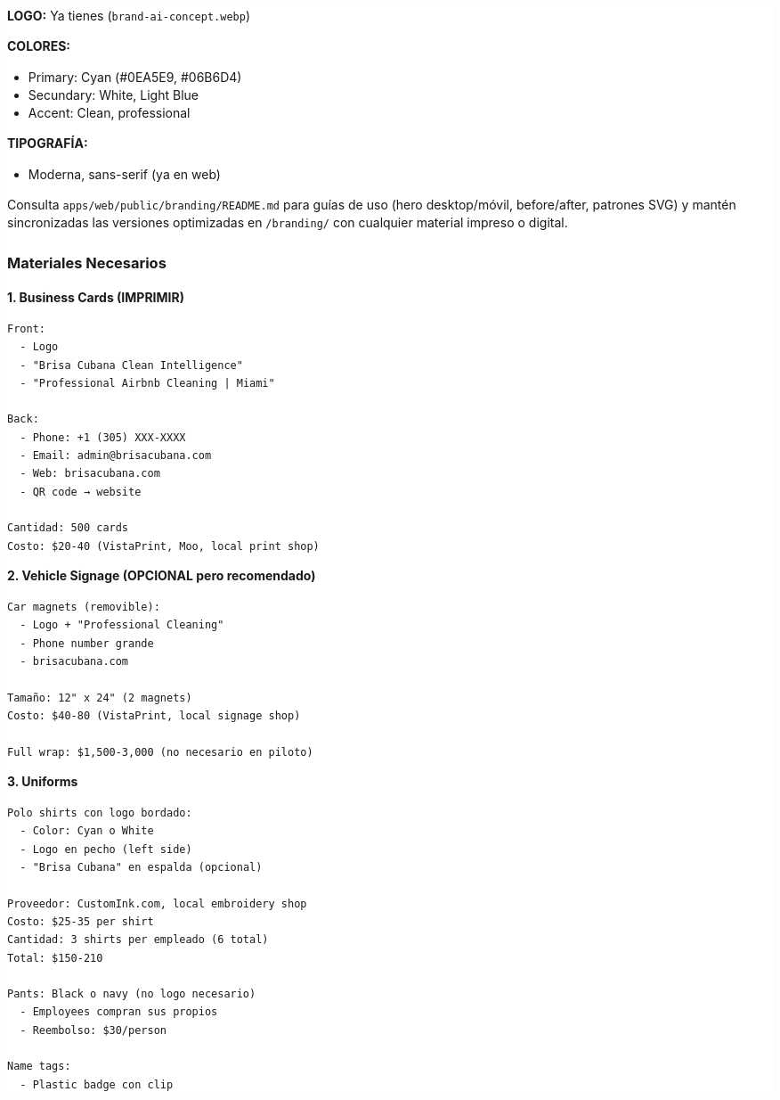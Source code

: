 **LOGO:** Ya tienes (`brand-ai-concept.webp`)

**COLORES:**

- Primary: Cyan (#0EA5E9, #06B6D4)
- Secundary: White, Light Blue
- Accent: Clean, professional

**TIPOGRAFÍA:**

- Moderna, sans-serif (ya en web)

Consulta `apps/web/public/branding/README.md` para guías de uso (hero desktop/móvil, before/after, patrones SVG) y mantén sincronizadas las versiones optimizadas en `/branding/` con cualquier material impreso o digital.

### Materiales Necesarios

**1. Business Cards (IMPRIMIR)**

```
Front:
  - Logo
  - "Brisa Cubana Clean Intelligence"
  - "Professional Airbnb Cleaning | Miami"

Back:
  - Phone: +1 (305) XXX-XXXX
  - Email: admin@brisacubana.com
  - Web: brisacubana.com
  - QR code → website

Cantidad: 500 cards
Costo: $20-40 (VistaPrint, Moo, local print shop)
```

**2. Vehicle Signage (OPCIONAL pero recomendado)**

```
Car magnets (removible):
  - Logo + "Professional Cleaning"
  - Phone number grande
  - brisacubana.com

Tamaño: 12" x 24" (2 magnets)
Costo: $40-80 (VistaPrint, local signage shop)

Full wrap: $1,500-3,000 (no necesario en piloto)
```

**3. Uniforms**

```
Polo shirts con logo bordado:
  - Color: Cyan o White
  - Logo en pecho (left side)
  - "Brisa Cubana" en espalda (opcional)

Proveedor: CustomInk.com, local embroidery shop
Costo: $25-35 per shirt
Cantidad: 3 shirts per empleado (6 total)
Total: $150-210

Pants: Black o navy (no logo necesario)
  - Employees compran sus propios
  - Reembolso: $30/person

Name tags:
  - Plastic badge con clip
```